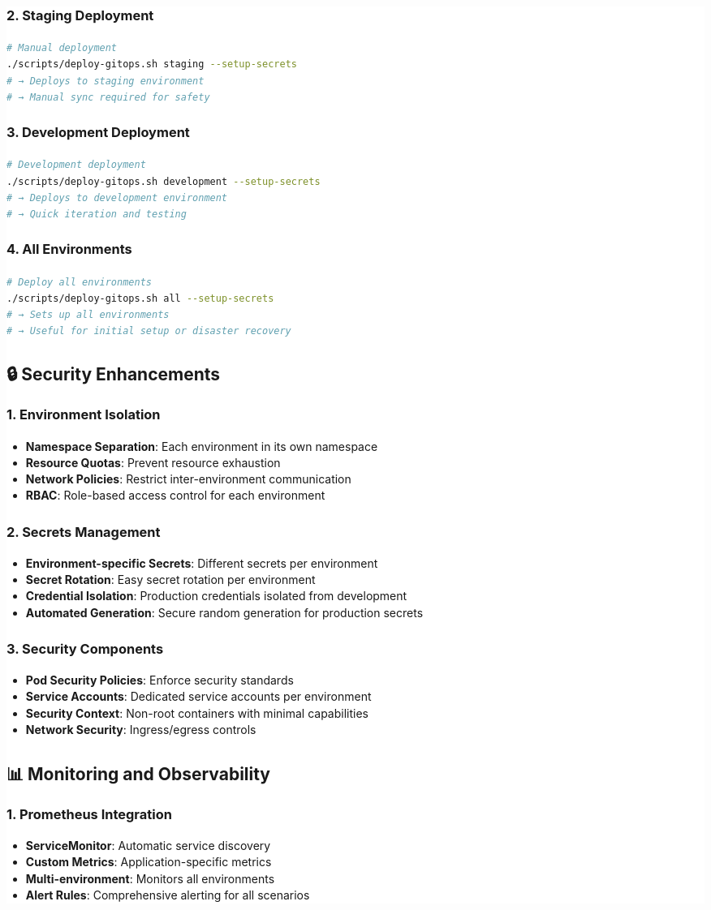 ### 2. Staging Deployment
```bash
# Manual deployment
./scripts/deploy-gitops.sh staging --setup-secrets
# → Deploys to staging environment
# → Manual sync required for safety
```

### 3. Development Deployment
```bash
# Development deployment
./scripts/deploy-gitops.sh development --setup-secrets
# → Deploys to development environment
# → Quick iteration and testing
```

### 4. All Environments
```bash
# Deploy all environments
./scripts/deploy-gitops.sh all --setup-secrets
# → Sets up all environments
# → Useful for initial setup or disaster recovery
```

## 🔒 Security Enhancements

### 1. Environment Isolation
- **Namespace Separation**: Each environment in its own namespace
- **Resource Quotas**: Prevent resource exhaustion
- **Network Policies**: Restrict inter-environment communication
- **RBAC**: Role-based access control for each environment

### 2. Secrets Management
- **Environment-specific Secrets**: Different secrets per environment
- **Secret Rotation**: Easy secret rotation per environment
- **Credential Isolation**: Production credentials isolated from development
- **Automated Generation**: Secure random generation for production secrets

### 3. Security Components
- **Pod Security Policies**: Enforce security standards
- **Service Accounts**: Dedicated service accounts per environment
- **Security Context**: Non-root containers with minimal capabilities
- **Network Security**: Ingress/egress controls

## 📊 Monitoring and Observability

### 1. Prometheus Integration
- **ServiceMonitor**: Automatic service discovery
- **Custom Metrics**: Application-specific metrics
- **Multi-environment**: Monitors all environments
- **Alert Rules**: Comprehensive alerting for all scenarios
